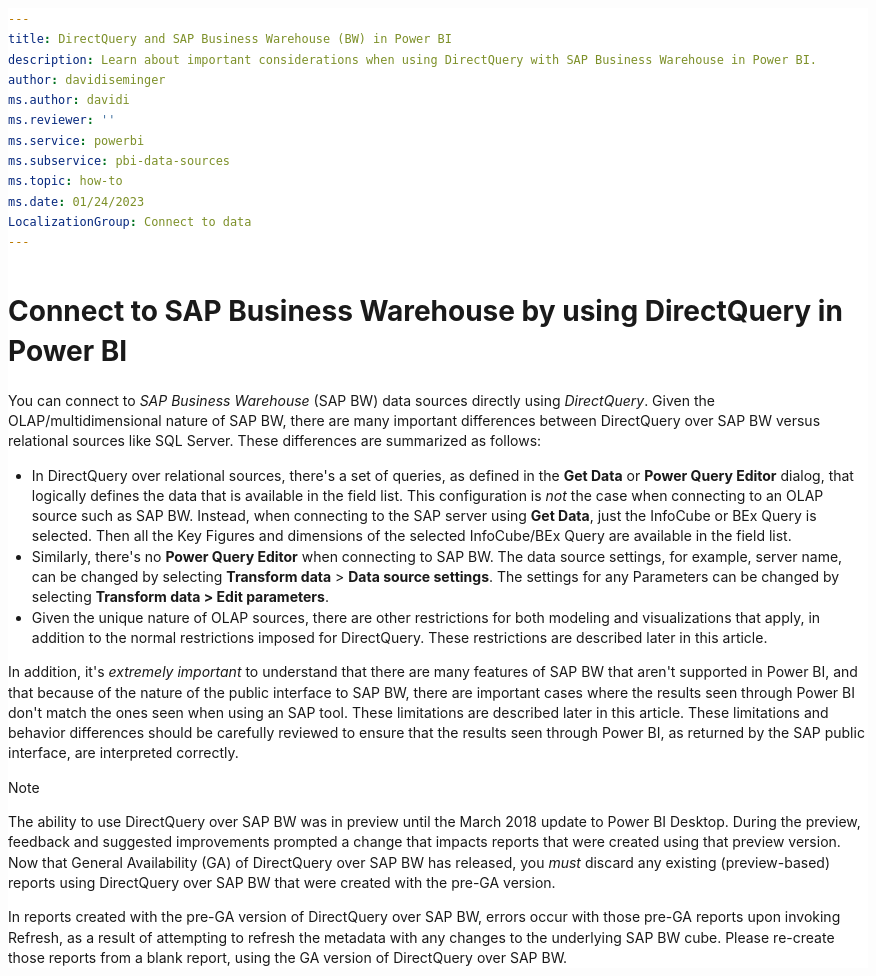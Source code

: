 ```yaml
---
title: DirectQuery and SAP Business Warehouse (BW) in Power BI
description: Learn about important considerations when using DirectQuery with SAP Business Warehouse in Power BI.
author: davidiseminger
ms.author: davidi
ms.reviewer: ''
ms.service: powerbi
ms.subservice: pbi-data-sources
ms.topic: how-to
ms.date: 01/24/2023
LocalizationGroup: Connect to data
---
```

# Connect to SAP Business Warehouse by using DirectQuery in Power BI

You can connect to *SAP Business Warehouse* (SAP BW) data sources directly using *DirectQuery*. Given the OLAP/multidimensional nature of SAP BW, there are many important differences between DirectQuery over SAP BW versus relational sources like SQL Server. These differences are summarized as follows:

* In DirectQuery over relational sources, there's a set of queries, as defined in the **Get Data** or **Power Query Editor** dialog, that logically defines the data that is available in the field list. This configuration is *not* the case when connecting to an OLAP source such as SAP BW. Instead, when connecting to the SAP server using **Get Data**, just the InfoCube or BEx Query is selected. Then all the Key Figures and dimensions of the selected InfoCube/BEx Query are available in the field list.
* Similarly, there's no **Power Query Editor** when connecting to SAP BW. The data source settings, for example, server name, can be changed by selecting **Transform data** > **Data source settings**. The settings for any Parameters can be changed by selecting **Transform data > Edit parameters**.
* Given the unique nature of OLAP sources, there are other restrictions for both modeling and visualizations that apply, in addition to the normal restrictions imposed for DirectQuery. These restrictions are described later in this article.

In addition, it's *extremely important* to understand that there are many features of SAP BW that aren't supported in Power BI, and that because of the nature of the public interface to SAP BW, there are important cases where the results seen through Power BI don't match the ones seen when using an SAP tool. These limitations are described later in this article. These limitations and behavior differences should be carefully reviewed to ensure that the results seen through Power BI, as returned by the SAP public interface, are interpreted correctly.  

> [!NOTE]
> The ability to use DirectQuery over SAP BW was in preview until the March 2018 update to Power BI Desktop. During the preview, feedback and suggested improvements prompted a change that impacts reports that were created using that preview version. Now that General Availability (GA) of DirectQuery over SAP BW has released, you *must* discard any existing (preview-based) reports using DirectQuery over SAP BW that were created with the pre-GA version.
>
> In reports created with the pre-GA version of DirectQuery over SAP BW, errors occur with those pre-GA reports upon invoking Refresh, as a result of attempting to refresh the metadata with any changes to the underlying SAP BW cube. Please re-create those reports from a blank report, using the GA version of DirectQuery over SAP BW.
